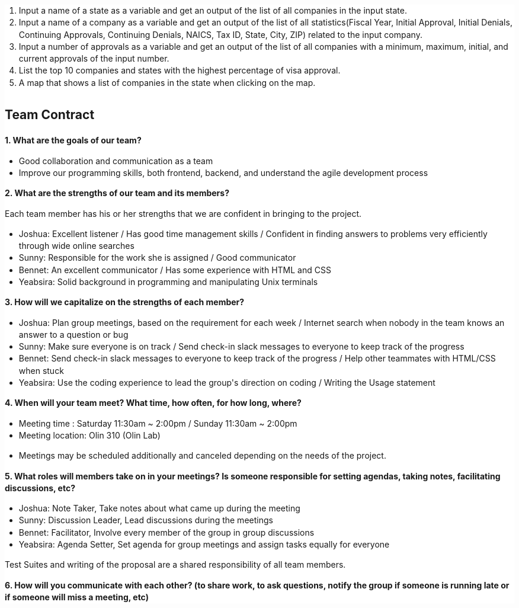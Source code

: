 1. Input a name of a state as a variable and get an output of the list of all companies in the input state.
2. Input a name of a company as a variable and get an output of the list of all statistics(Fiscal Year, Initial Approval, Initial Denials, Continuing Approvals, Continuing Denials, NAICS, Tax ID, State, City, ZIP) related to the input company.
3. Input a number of approvals as a variable and get an output of the list of all companies with a minimum, maximum, initial, and current approvals of the input number.
4. List the top 10 companies and states with the highest percentage of visa approval.
5. A map that shows a list of companies in the state when clicking on the map.

## Team Contract

**1. What are the goals of our team?**

- Good collaboration and communication as a team
- Improve our programming skills, both frontend, backend, and understand the agile development process

**2. What are the strengths of our team and its members?**

Each team member has his or her strengths that we are confident in bringing to the project.

- Joshua: Excellent listener / Has good time management skills / Confident in finding answers to problems very efficiently through wide online searches
- Sunny:  Responsible for the work she is assigned / Good communicator
- Bennet: An excellent communicator / Has some experience with HTML and CSS
- Yeabsira: Solid background in programming and manipulating Unix terminals 

**3. How will we capitalize on the strengths of each member?**

- Joshua: Plan group meetings, based on the requirement for each week / Internet search when nobody in the team knows an answer to a question or bug
- Sunny:  Make sure everyone is on track / Send check-in slack messages to everyone to keep track of the progress 
- Bennet: Send check-in slack messages to everyone to keep track of the progress / Help other teammates with HTML/CSS when stuck
- Yeabsira: Use the coding experience to lead the group's direction on coding / Writing the Usage statement

**4. When will your team meet? What time, how often, for how long, where?**

- Meeting time : Saturday 11:30am ~ 2:00pm / Sunday 11:30am ~ 2:00pm
- Meeting location: Olin 310 (Olin Lab)

* Meetings may be scheduled additionally and canceled depending on the needs of the project.

**5. What roles will members take on in your meetings? Is someone responsible for setting agendas, taking notes, facilitating discussions, etc?** 

- Joshua: Note Taker, Take notes about what came up during the meeting
- Sunny: Discussion Leader, Lead discussions during the meetings
- Bennet: Facilitator, Involve every member of the group in group discussions
- Yeabsira: Agenda Setter, Set agenda for group meetings and assign tasks equally for everyone

Test Suites and writing of the proposal are a shared responsibility of all team members.

**6. How will you communicate with each other? (to share work, to ask questions, notify the group if someone is running late or if someone will miss a meeting, etc)**
